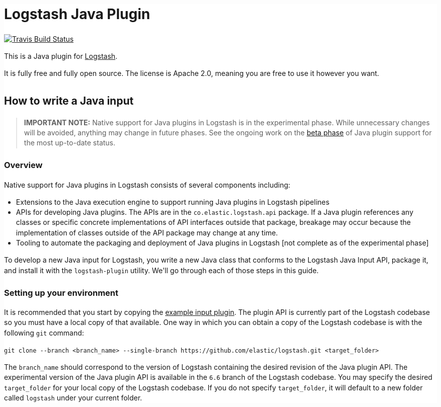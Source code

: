 # Logstash Java Plugin

[![Travis Build Status](https://travis-ci.org/logstash-plugins/logstash-input-java_input_example.svg)](https://travis-ci.org/logstash-plugins/logstash-input-java_input_example)

This is a Java plugin for [Logstash](https://github.com/elastic/logstash).

It is fully free and fully open source. The license is Apache 2.0, meaning you are free to use it however you want.

## How to write a Java input

> <b>IMPORTANT NOTE:</b> Native support for Java plugins in Logstash is in the experimental phase. While unnecessary
changes will be avoided, anything may change in future phases. See the ongoing work on the 
[beta phase](https://github.com/elastic/logstash/pull/10232) of Java plugin support for the most up-to-date status.

### Overview 

Native support for Java plugins in Logstash consists of several components including:
* Extensions to the Java execution engine to support running Java plugins in Logstash pipelines
* APIs for developing Java plugins. The APIs are in the `co.elastic.logstash.api` package. If a Java plugin 
references any classes or specific concrete implementations of API interfaces outside that package, breakage may 
occur because the implementation of classes outside of the API package may change at any time.
* Tooling to automate the packaging and deployment of Java plugins in Logstash [not complete as of the experimental phase]

To develop a new Java input for Logstash, you write a new Java class that conforms to the Logstash Java Input
API, package it, and install it with the `logstash-plugin` utility. We'll go through each of those steps in this guide.

### Setting up your environment

It is recommended that you start by copying the 
[example input plugin](https://github.com/logstash-plugins/logstash-input-java_input_example). The plugin API
is currently part of the Logstash codebase so you must have a local copy of that available. One way in which you can 
obtain a copy of the Logstash codebase is with the following `git` command:

```
git clone --branch <branch_name> --single-branch https://github.com/elastic/logstash.git <target_folder>
```

The `branch_name` should correspond to the version of Logstash containing the desired revision of the Java plugin
API. The experimental version of the Java plugin API is available in the `6.6` branch of the Logstash codebase.
You may specify the desired `target_folder` for your local copy of the Logstash codebase. If you do not specify 
`target_folder`, it will default to a new folder called `logstash` under your current folder. 
